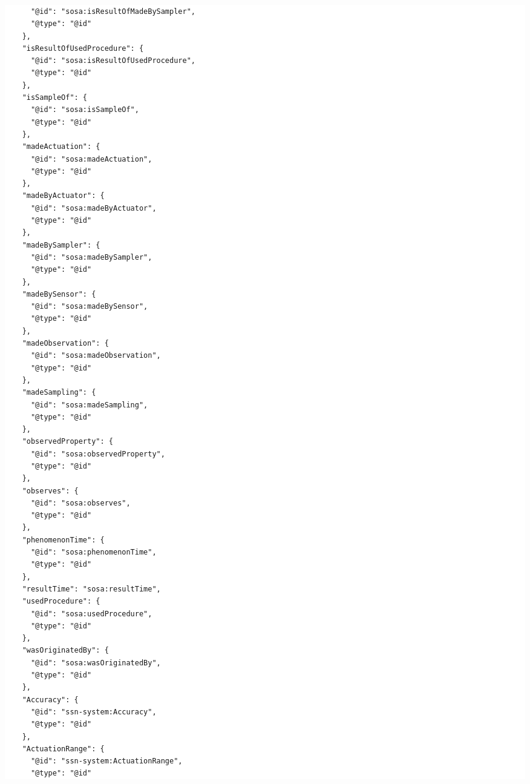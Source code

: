 ```json--ldContext
      "@id": "sosa:isResultOfMadeBySampler",
      "@type": "@id"
    },
    "isResultOfUsedProcedure": {
      "@id": "sosa:isResultOfUsedProcedure",
      "@type": "@id"
    },
    "isSampleOf": {
      "@id": "sosa:isSampleOf",
      "@type": "@id"
    },
    "madeActuation": {
      "@id": "sosa:madeActuation",
      "@type": "@id"
    },
    "madeByActuator": {
      "@id": "sosa:madeByActuator",
      "@type": "@id"
    },
    "madeBySampler": {
      "@id": "sosa:madeBySampler",
      "@type": "@id"
    },
    "madeBySensor": {
      "@id": "sosa:madeBySensor",
      "@type": "@id"
    },
    "madeObservation": {
      "@id": "sosa:madeObservation",
      "@type": "@id"
    },
    "madeSampling": {
      "@id": "sosa:madeSampling",
      "@type": "@id"
    },
    "observedProperty": {
      "@id": "sosa:observedProperty",
      "@type": "@id"
    },
    "observes": {
      "@id": "sosa:observes",
      "@type": "@id"
    },
    "phenomenonTime": {
      "@id": "sosa:phenomenonTime",
      "@type": "@id"
    },
    "resultTime": "sosa:resultTime",
    "usedProcedure": {
      "@id": "sosa:usedProcedure",
      "@type": "@id"
    },
    "wasOriginatedBy": {
      "@id": "sosa:wasOriginatedBy",
      "@type": "@id"
    },
    "Accuracy": {
      "@id": "ssn-system:Accuracy",
      "@type": "@id"
    },
    "ActuationRange": {
      "@id": "ssn-system:ActuationRange",
      "@type": "@id"
```